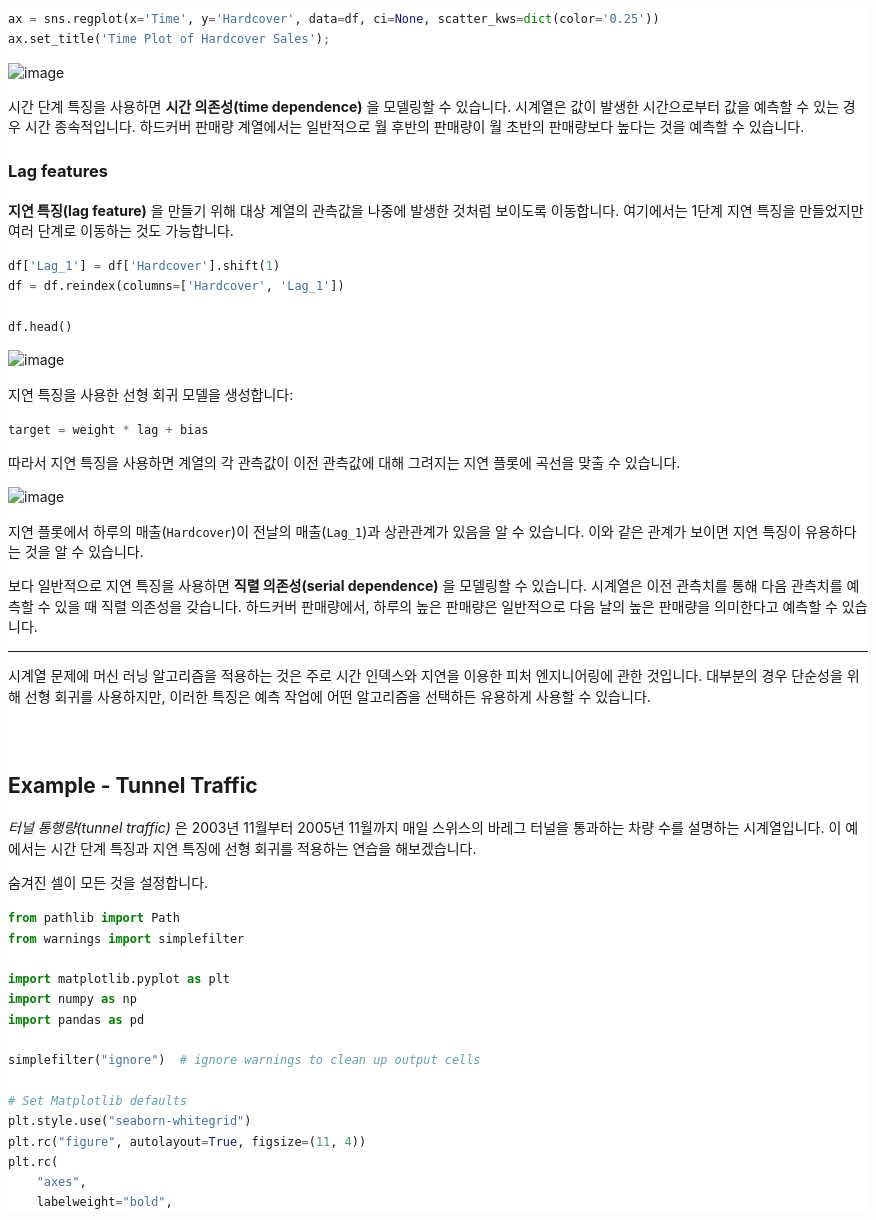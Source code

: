 ```python
ax = sns.regplot(x='Time', y='Hardcover', data=df, ci=None, scatter_kws=dict(color='0.25'))
ax.set_title('Time Plot of Hardcover Sales');
```

![image](https://github.com/leechanwoo-kor/leechanwoo-kor.github.io/assets/55765292/bc4c8cb8-807b-46df-9760-a487c6c21ac4)

시간 단계 특징을 사용하면 **시간 의존성(time dependence)** 을 모델링할 수 있습니다. 시계열은 값이 발생한 시간으로부터 값을 예측할 수 있는 경우 시간 종속적입니다. 하드커버 판매량 계열에서는 일반적으로 월 후반의 판매량이 월 초반의 판매량보다 높다는 것을 예측할 수 있습니다.

### Lag features

**지연 특징(lag feature)** 을 만들기 위해 대상 계열의 관측값을 나중에 발생한 것처럼 보이도록 이동합니다. 여기에서는 1단계 지연 특징을 만들었지만 여러 단계로 이동하는 것도 가능합니다.

```python
df['Lag_1'] = df['Hardcover'].shift(1)
df = df.reindex(columns=['Hardcover', 'Lag_1'])

df.head()
```

![image](https://github.com/leechanwoo-kor/leechanwoo-kor.github.io/assets/55765292/5201a999-d482-4809-87cd-693a3d291b09)

지연 특징을 사용한 선형 회귀 모델을 생성합니다:

```python
target = weight * lag + bias
```

따라서 지연 특징을 사용하면 계열의 각 관측값이 이전 관측값에 대해 그려지는 지연 플롯에 곡선을 맞출 수 있습니다.

![image](https://github.com/leechanwoo-kor/leechanwoo-kor.github.io/assets/55765292/9e95c319-dc4c-4613-84da-2047f4cde501)

지연 플롯에서 하루의 매출(`Hardcover`)이 전날의 매출(`Lag_1`)과 상관관계가 있음을 알 수 있습니다. 이와 같은 관계가 보이면 지연 특징이 유용하다는 것을 알 수 있습니다.

보다 일반적으로 지연 특징을 사용하면 **직렬 의존성(serial dependence)** 을 모델링할 수 있습니다. 시계열은 이전 관측치를 통해 다음 관측치를 예측할 수 있을 때 직렬 의존성을 갖습니다. 하드커버 판매량에서, 하루의 높은 판매량은 일반적으로 다음 날의 높은 판매량을 의미한다고 예측할 수 있습니다.

---

시계열 문제에 머신 러닝 알고리즘을 적용하는 것은 주로 시간 인덱스와 지연을 이용한 피처 엔지니어링에 관한 것입니다. 대부분의 경우 단순성을 위해 선형 회귀를 사용하지만, 이러한 특징은 예측 작업에 어떤 알고리즘을 선택하든 유용하게 사용할 수 있습니다.

<br>

## Example - Tunnel Traffic

_터널 통행량(tunnel traffic)_ 은 2003년 11월부터 2005년 11월까지 매일 스위스의 바레그 터널을 통과하는 차량 수를 설명하는 시계열입니다. 이 예에서는 시간 단계 특징과 지연 특징에 선형 회귀를 적용하는 연습을 해보겠습니다.

숨겨진 셀이 모든 것을 설정합니다.

```python
from pathlib import Path
from warnings import simplefilter

import matplotlib.pyplot as plt
import numpy as np
import pandas as pd

simplefilter("ignore")  # ignore warnings to clean up output cells

# Set Matplotlib defaults
plt.style.use("seaborn-whitegrid")
plt.rc("figure", autolayout=True, figsize=(11, 4))
plt.rc(
    "axes",
    labelweight="bold",
```